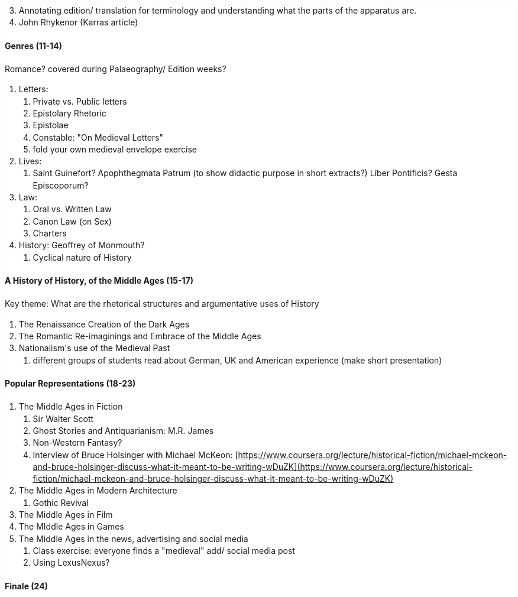    3. Annotating edition/ translation for terminology and understanding what the parts of the apparatus are.&#x20;
   4. John Rhykenor (Karras article)

#### Genres (11-14)

Romance? covered during Palaeography/ Edition weeks?

1. Letters:&#x20;
   1. Private vs. Public letters
   2. Epistolary Rhetoric
   3. Epistolae
   4. Constable: "On Medieval Letters"
   5. fold your own medieval envelope exercise
2. Lives:&#x20;
   1. Saint Guinefort? Apophthegmata Patrum (to show didactic purpose in short extracts?) Liber Pontificis? Gesta Episcoporum?
3. Law:&#x20;
   1. Oral vs. Written Law
   2. Canon Law (on Sex)
   3. Charters
4. History: Geoffrey of Monmouth?
   1. Cyclical nature of History

#### A History of History, of the Middle Ages (15-17)

Key theme: What are the rhetorical structures and argumentative uses of History

1. The Renaissance Creation of the Dark Ages&#x20;
2. The Romantic Re-imaginings and Embrace of the Middle Ages
3. &#x20;Nationalism's use of the Medieval Past
   1. different groups of students read about German, UK and American experience (make short presentation)

#### Popular Representations (18-23)

1. The Middle Ages in Fiction
   1. Sir Walter Scott
   2. Ghost Stories and Antiquarianism: M.R. James
   3. Non-Western Fantasy?&#x20;
   4. Interview of Bruce Holsinger with Michael McKeon: [https://www.coursera.org/lecture/historical-fiction/michael-mckeon-and-bruce-holsinger-discuss-what-it-meant-to-be-writing-wDuZK](https://www.coursera.org/lecture/historical-fiction/michael-mckeon-and-bruce-holsinger-discuss-what-it-meant-to-be-writing-wDuZK)
2. The Middle Ages in Modern Architecture
   1. Gothic Revival
3. The Middle Ages in Film
4. The MIddle Ages in Games
5. The Middle Ages in the news, advertising and social media
   1. Class exercise: everyone finds a "medieval" add/ social media post
   2. Using LexusNexus?

#### Finale (24)
